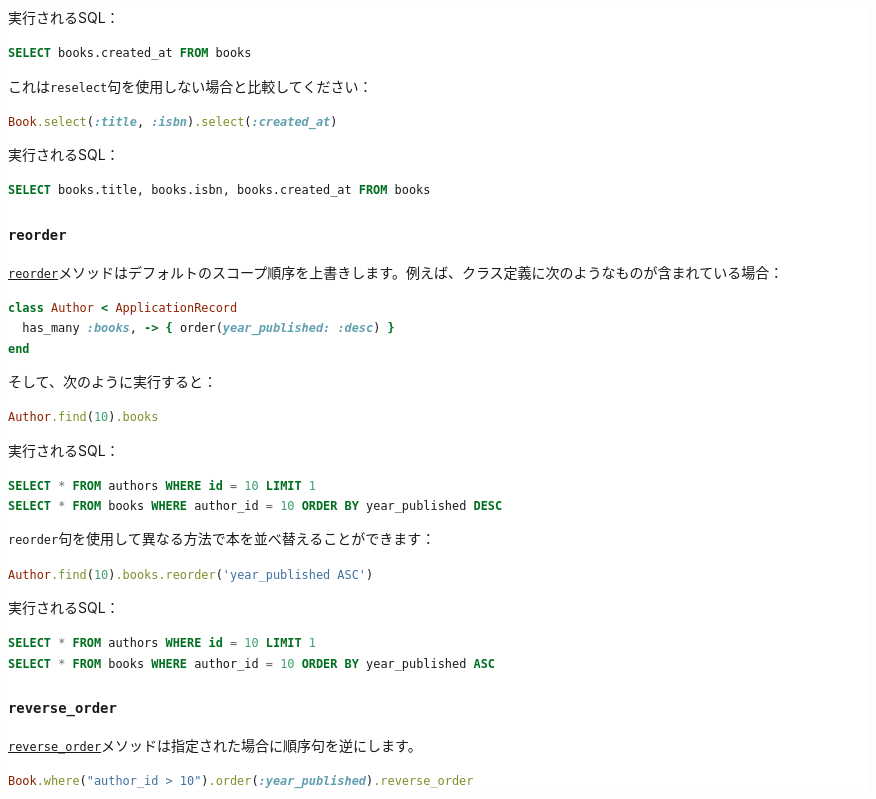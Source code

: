 実行されるSQL：

```sql
SELECT books.created_at FROM books
```

これは`reselect`句を使用しない場合と比較してください：

```ruby
Book.select(:title, :isbn).select(:created_at)
```

実行されるSQL：

```sql
SELECT books.title, books.isbn, books.created_at FROM books
```

### `reorder`

[`reorder`][]メソッドはデフォルトのスコープ順序を上書きします。例えば、クラス定義に次のようなものが含まれている場合：

```ruby
class Author < ApplicationRecord
  has_many :books, -> { order(year_published: :desc) }
end
```

そして、次のように実行すると：

```ruby
Author.find(10).books
```

実行されるSQL：

```sql
SELECT * FROM authors WHERE id = 10 LIMIT 1
SELECT * FROM books WHERE author_id = 10 ORDER BY year_published DESC
```

`reorder`句を使用して異なる方法で本を並べ替えることができます：

```ruby
Author.find(10).books.reorder('year_published ASC')
```

実行されるSQL：

```sql
SELECT * FROM authors WHERE id = 10 LIMIT 1
SELECT * FROM books WHERE author_id = 10 ORDER BY year_published ASC
```

### `reverse_order`

[`reverse_order`][]メソッドは指定された場合に順序句を逆にします。

```ruby
Book.where("author_id > 10").order(:year_published).reverse_order
```


[`ActiveRecord::Relation`]: https://api.rubyonrails.org/classes/ActiveRecord/Relation.html
[`annotate`]: https://api.rubyonrails.org/classes/ActiveRecord/QueryMethods.html#method-i-annotate
[`create_with`]: https://api.rubyonrails.org/classes/ActiveRecord/QueryMethods.html#method-i-create_with
[`distinct`]: https://api.rubyonrails.org/classes/ActiveRecord/QueryMethods.html#method-i-distinct
[`eager_load`]: https://api.rubyonrails.org/classes/ActiveRecord/QueryMethods.html#method-i-eager_load
[`extending`]: https://api.rubyonrails.org/classes/ActiveRecord/QueryMethods.html#method-i-extending
[`extract_associated`]: https://api.rubyonrails.org/classes/ActiveRecord/QueryMethods.html#method-i-extract_associated
[`find`]: https://api.rubyonrails.org/classes/ActiveRecord/FinderMethods.html#method-i-find
[`from`]: https://api.rubyonrails.org/classes/ActiveRecord/QueryMethods.html#method-i-from
[`group`]: https://api.rubyonrails.org/classes/ActiveRecord/QueryMethods.html#method-i-group
[`having`]: https://api.rubyonrails.org/classes/ActiveRecord/QueryMethods.html#method-i-having
[`includes`]: https://api.rubyonrails.org/classes/ActiveRecord/QueryMethods.html#method-i-includes
[`joins`]: https://api.rubyonrails.org/classes/ActiveRecord/QueryMethods.html#method-i-joins
[`left_outer_joins`]: https://api.rubyonrails.org/classes/ActiveRecord/QueryMethods.html#method-i-left_outer_joins
[`limit`]: https://api.rubyonrails.org/classes/ActiveRecord/QueryMethods.html#method-i-limit
[`lock`]: https://api.rubyonrails.org/classes/ActiveRecord/QueryMethods.html#method-i-lock
[`none`]: https://api.rubyonrails.org/classes/ActiveRecord/QueryMethods.html#method-i-none
[`offset`]: https://api.rubyonrails.org/classes/ActiveRecord/QueryMethods.html#method-i-offset
[`optimizer_hints`]: https://api.rubyonrails.org/classes/ActiveRecord/QueryMethods.html#method-i-optimizer_hints
[`order`]: https://api.rubyonrails.org/classes/ActiveRecord/QueryMethods.html#method-i-order
[`preload`]: https://api.rubyonrails.org/classes/ActiveRecord/QueryMethods.html#method-i-preload
[`readonly`]: https://api.rubyonrails.org/classes/ActiveRecord/QueryMethods.html#method-i-readonly
[`references`]: https://api.rubyonrails.org/classes/ActiveRecord/QueryMethods.html#method-i-references
[`reorder`]: https://api.rubyonrails.org/classes/ActiveRecord/QueryMethods.html#method-i-reorder
[`reselect`]: https://api.rubyonrails.org/classes/ActiveRecord/QueryMethods.html#method-i-reselect
[`regroup`]: https://api.rubyonrails.org/classes/ActiveRecord/QueryMethods.html#method-i-regroup
[`reverse_order`]: https://api.rubyonrails.org/classes/ActiveRecord/QueryMethods.html#method-i-reverse_order
[`select`]: https://api.rubyonrails.org/classes/ActiveRecord/QueryMethods.html#method-i-select
[`where`]: https://api.rubyonrails.org/classes/ActiveRecord/QueryMethods.html#method-i-where
[`take`]: https://api.rubyonrails.org/classes/ActiveRecord/FinderMethods.html#method-i-take
[`take!`]: https://api.rubyonrails.org/classes/ActiveRecord/FinderMethods.html#method-i-take-21
[`first`]: https://api.rubyonrails.org/classes/ActiveRecord/FinderMethods.html#method-i-first
[`first!`]: https://api.rubyonrails.org/classes/ActiveRecord/FinderMethods.html#method-i-first-21
[`last`]: https://api.rubyonrails.org/classes/ActiveRecord/FinderMethods.html#method-i-last
[`last!`]: https://api.rubyonrails.org/classes/ActiveRecord/FinderMethods.html#method-i-last-21
[`find_by`]: https://api.rubyonrails.org/classes/ActiveRecord/FinderMethods.html#method-i-find_by
[`find_by!`]: https://api.rubyonrails.org/classes/ActiveRecord/FinderMethods.html#method-i-find_by-21
[`config.active_record.error_on_ignored_order`]: configuring.html#config-active-record-error-on-ignored-order
[`find_each`]: https://api.rubyonrails.org/classes/ActiveRecord/Batches.html#method-i-find_each
[`find_in_batches`]: https://api.rubyonrails.org/classes/ActiveRecord/Batches.html#method-i-find_in_batches
[`sanitize_sql_like`]: https://api.rubyonrails.org/classes/ActiveRecord/Sanitization/ClassMethods.html#method-i-sanitize_sql_like
[`where.not`]: https://api.rubyonrails.org/classes/ActiveRecord/QueryMethods/WhereChain.html#method-i-not
[`or`]: https://api.rubyonrails.org/classes/ActiveRecord/QueryMethods.html#method-i-or
[`and`]: https://api.rubyonrails.org/classes/ActiveRecord/QueryMethods.html#method-i-and
[`count`]: https://api.rubyonrails.org/classes/ActiveRecord/Calculations.html#method-i-count
[`unscope`]: https://api.rubyonrails.org/classes/ActiveRecord/QueryMethods.html#method-i-unscope
[`only`]: https://api.rubyonrails.org/classes/ActiveRecord/SpawnMethods.html#method-i-only
[`regroup`]: https://api.rubyonrails.org/classes/ActiveRecord/QueryMethods.html#method-i-regroup
[`regroup`]: https://api.rubyonrails.org/classes/ActiveRecord/QueryMethods.html#method-i-regroup
[`strict_loading`]: https://api.rubyonrails.org/classes/ActiveRecord/QueryMethods.html#method-i-strict_loading
[`scope`]: https://api.rubyonrails.org/classes/ActiveRecord/Scoping/Named/ClassMethods.html#method-i-scope
[`default_scope`]: https://api.rubyonrails.org/classes/ActiveRecord/Scoping/Default/ClassMethods.html#method-i-default_scope
[`merge`]: https://api.rubyonrails.org/classes/ActiveRecord/SpawnMethods.html#method-i-merge
[`unscoped`]: https://api.rubyonrails.org/classes/ActiveRecord/Scoping/Default/ClassMethods.html#method-i-unscoped
[`enum`]: https://api.rubyonrails.org/classes/ActiveRecord/Enum.html#method-i-enum
[`find_or_create_by`]: https://api.rubyonrails.org/classes/ActiveRecord/Relation.html#method-i-find_or_create_by
[`find_or_create_by!`]: https://api.rubyonrails.org/classes/ActiveRecord/Relation.html#method-i-find_or_create_by-21
[`find_or_initialize_by`]: https://api.rubyonrails.org/classes/ActiveRecord/Relation.html#method-i-find_or_initialize_by
[`find_by_sql`]: https://api.rubyonrails.org/classes/ActiveRecord/Querying.html#method-i-find_by_sql
[`connection.select_all`]: https://api.rubyonrails.org/classes/ActiveRecord/ConnectionAdapters/DatabaseStatements.html#method-i-select_all
[`pluck`]: https://api.rubyonrails.org/classes/ActiveRecord/Calculations.html#method-i-pluck
[`pick`]: https://api.rubyonrails.org/classes/ActiveRecord/Calculations.html#method-i-pick
[`ids`]: https://api.rubyonrails.org/classes/ActiveRecord/Calculations.html#method-i-ids
[`exists?`]: https://api.rubyonrails.org/classes/ActiveRecord/FinderMethods.html#method-i-exists-3F
[`average`]: https://api.rubyonrails.org/classes/ActiveRecord/Calculations.html#method-i-average
[`minimum`]: https://api.rubyonrails.org/classes/ActiveRecord/Calculations.html#method-i-minimum
[`maximum`]: https://api.rubyonrails.org/classes/ActiveRecord/Calculations.html#method-i-maximum
[`sum`]: https://api.rubyonrails.org/classes/ActiveRecord/Calculations.html#method-i-sum
[`explain`]: https://api.rubyonrails.org/classes/ActiveRecord/Relation.html#method-i-explain
[MySQL5.7-explain]: https://dev.mysql.com/doc/refman/5.7/en/explain.html
[MySQL8-explain]: https://dev.mysql.com/doc/refman/8.0/en/explain.html
[MariaDB-explain]: https://mariadb.com/kb/en/analyze-and-explain-statements/